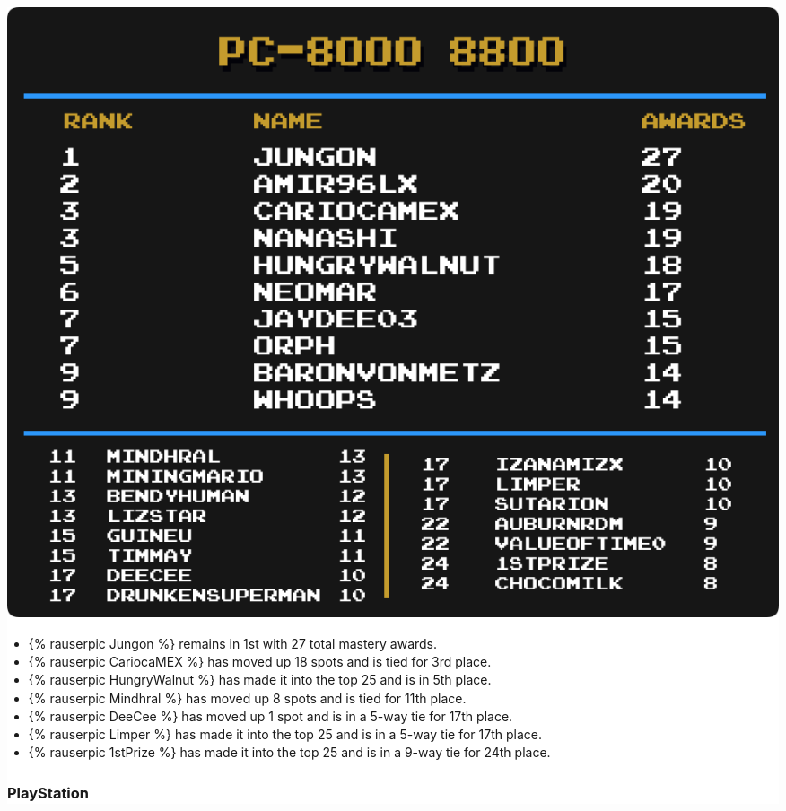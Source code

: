   <img src="img/TopMasteries/PC-8000_8800.png" />
</p>

* {% rauserpic Jungon %} remains in 1st with 27 total mastery awards.
* {% rauserpic CariocaMEX %} has moved up 18 spots and is tied for 3rd place.
* {% rauserpic HungryWalnut %} has made it into the top 25 and is in 5th place.
* {% rauserpic Mindhral %} has moved up 8 spots and is tied for 11th place.
* {% rauserpic DeeCee %} has moved up 1 spot and is in a 5-way tie for 17th place.
* {% rauserpic Limper %} has made it into the top 25 and is in a 5-way tie for 17th place.
* {% rauserpic 1stPrize %} has made it into the top 25 and is in a 9-way tie for 24th place.

### PlayStation

<p align="center">